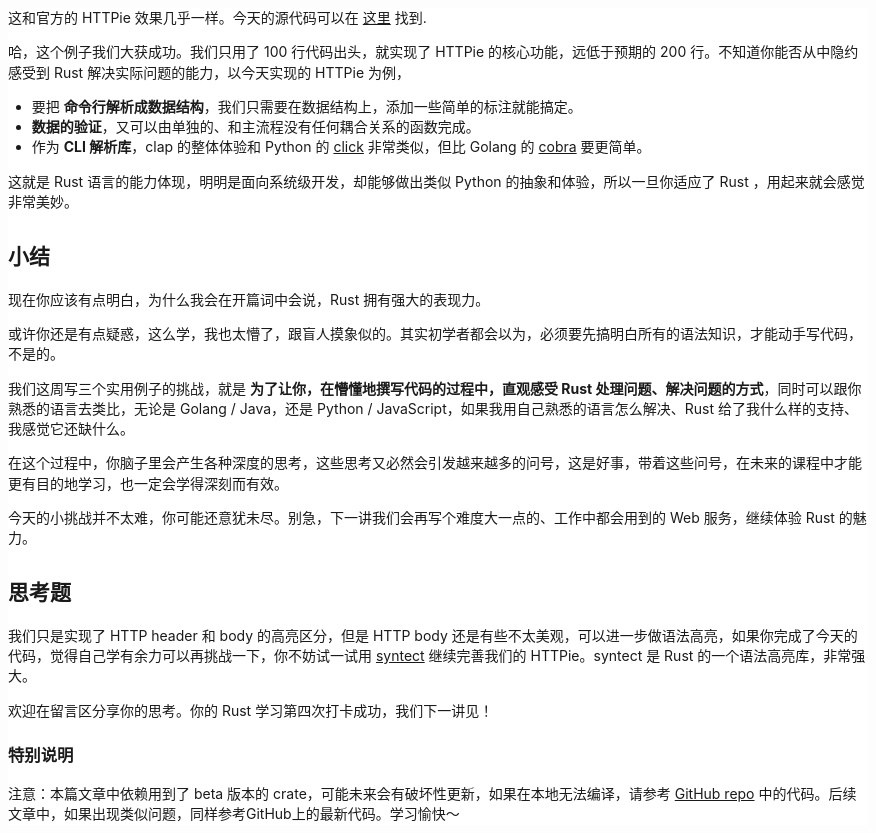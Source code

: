 这和官方的 HTTPie 效果几乎一样。今天的源代码可以在 [这里](https://github.com/tyrchen/geektime-rust/tree/master/04_httpie) 找到.

哈，这个例子我们大获成功。我们只用了 100 行代码出头，就实现了 HTTPie 的核心功能，远低于预期的 200 行。不知道你能否从中隐约感受到 Rust 解决实际问题的能力，以今天实现的 HTTPie 为例，

- 要把 **命令行解析成数据结构**，我们只需要在数据结构上，添加一些简单的标注就能搞定。
- **数据的验证**，又可以由单独的、和主流程没有任何耦合关系的函数完成。
- 作为 **CLI 解析库**，clap 的整体体验和 Python 的 [click](https://click.palletsprojects.com/en/8.0.x/) 非常类似，但比 Golang 的 [cobra](https://github.com/spf13/cobra) 要更简单。

这就是 Rust 语言的能力体现，明明是面向系统级开发，却能够做出类似 Python 的抽象和体验，所以一旦你适应了 Rust ，用起来就会感觉非常美妙。

## 小结

现在你应该有点明白，为什么我会在开篇词中会说，Rust 拥有强大的表现力。

或许你还是有点疑惑，这么学，我也太懵了，跟盲人摸象似的。其实初学者都会以为，必须要先搞明白所有的语法知识，才能动手写代码，不是的。

我们这周写三个实用例子的挑战，就是 **为了让你，在懵懂地撰写代码的过程中，直观感受 Rust 处理问题、解决问题的方式**，同时可以跟你熟悉的语言去类比，无论是 Golang / Java，还是 Python / JavaScript，如果我用自己熟悉的语言怎么解决、Rust 给了我什么样的支持、我感觉它还缺什么。

在这个过程中，你脑子里会产生各种深度的思考，这些思考又必然会引发越来越多的问号，这是好事，带着这些问号，在未来的课程中才能更有目的地学习，也一定会学得深刻而有效。

今天的小挑战并不太难，你可能还意犹未尽。别急，下一讲我们会再写个难度大一点的、工作中都会用到的 Web 服务，继续体验 Rust 的魅力。

## 思考题

我们只是实现了 HTTP header 和 body 的高亮区分，但是 HTTP body 还是有些不太美观，可以进一步做语法高亮，如果你完成了今天的代码，觉得自己学有余力可以再挑战一下，你不妨试一试用 [syntect](https://github.com/trishume/syntect) 继续完善我们的 HTTPie。syntect 是 Rust 的一个语法高亮库，非常强大。

欢迎在留言区分享你的思考。你的 Rust 学习第四次打卡成功，我们下一讲见！

### 特别说明

注意：本篇文章中依赖用到了 beta 版本的 crate，可能未来会有破坏性更新，如果在本地无法编译，请参考 [GitHub repo](https://github.com/tyrchen/geektime-rust/tree/master/04_httpie) 中的代码。后续文章中，如果出现类似问题，同样参考GitHub上的最新代码。学习愉快～